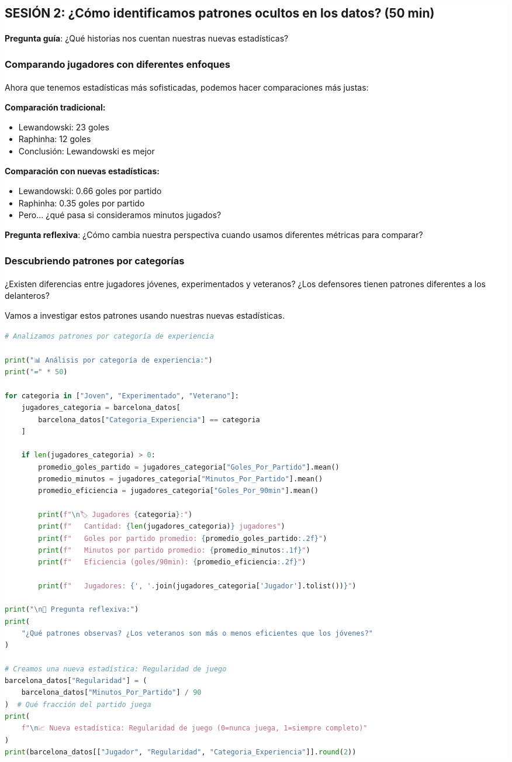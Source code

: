 ## SESIÓN 2: ¿Cómo identificamos patrones ocultos en los datos? (50 min)
**Pregunta guía**: ¿Qué historias nos cuentan nuestras nuevas estadísticas?

### Comparando jugadores con diferentes enfoques

Ahora que tenemos estadísticas más sofisticadas, podemos hacer comparaciones más justas:

**Comparación tradicional:**
- Lewandowski: 23 goles
- Raphinha: 12 goles  
- Conclusión: Lewandowski es mejor

**Comparación con nuevas estadísticas:**
- Lewandowski: 0.66 goles por partido
- Raphinha: 0.35 goles por partido
- Pero... ¿qué pasa si consideramos minutos jugados?

**Pregunta reflexiva**: ¿Cómo cambia nuestra perspectiva cuando usamos diferentes métricas para comparar?

### Descubriendo patrones por categorías

¿Existen diferencias entre jugadores jóvenes, experimentados y veteranos?
¿Los defensores tienen patrones diferentes a los delanteros?

Vamos a investigar estos patrones usando nuestras nuevas estadísticas.

```python
# Analizamos patrones por categoría de experiencia

print("📊 Análisis por categoría de experiencia:")
print("=" * 50)

for categoria in ["Joven", "Experimentado", "Veterano"]:
    jugadores_categoria = barcelona_datos[
        barcelona_datos["Categoria_Experiencia"] == categoria
    ]

    if len(jugadores_categoria) > 0:
        promedio_goles_partido = jugadores_categoria["Goles_Por_Partido"].mean()
        promedio_minutos = jugadores_categoria["Minutos_Por_Partido"].mean()
        promedio_eficiencia = jugadores_categoria["Goles_Por_90min"].mean()

        print(f"\n🏷️ Jugadores {categoria}:")
        print(f"   Cantidad: {len(jugadores_categoria)} jugadores")
        print(f"   Goles por partido promedio: {promedio_goles_partido:.2f}")
        print(f"   Minutos por partido promedio: {promedio_minutos:.1f}")
        print(f"   Eficiencia (goles/90min): {promedio_eficiencia:.2f}")

        print(f"   Jugadores: {', '.join(jugadores_categoria['Jugador'].tolist())}")

print("\n🤔 Pregunta reflexiva:")
print(
    "¿Qué patrones observas? ¿Los veteranos son más o menos eficientes que los jóvenes?"
)

# Creamos una nueva estadística: Regularidad de juego
barcelona_datos["Regularidad"] = (
    barcelona_datos["Minutos_Por_Partido"] / 90
)  # Qué fracción del partido juega
print(
    f"\n📈 Nueva estadística: Regularidad de juego (0=nunca juega, 1=siempre completo)"
)
print(barcelona_datos[["Jugador", "Regularidad", "Categoria_Experiencia"]].round(2))
```